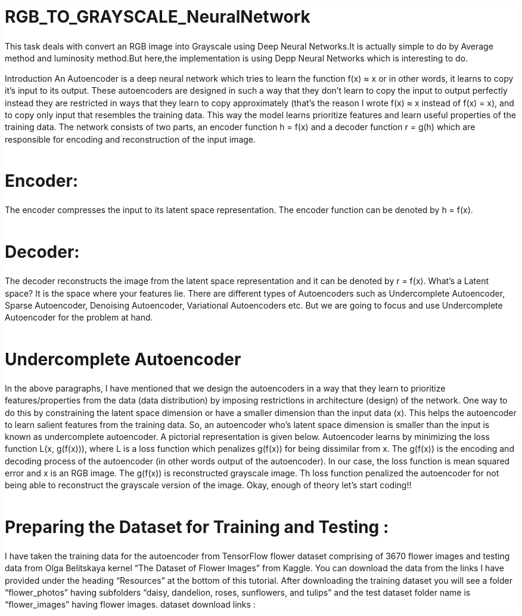 # RGB_TO_GRAYSCALE_NeuralNetwork

This task deals with convert an RGB image into Grayscale using Deep Neural Networks.It is actually simple to do by Average method and luminosity method.But here,the implementation is using Depp Neural Networks which is interesting to do.

Introduction
An Autoencoder is a deep neural network which tries to learn the function f(x) ≈ x or in other words, it learns to copy it’s input to its output. These autoencoders are designed in such a way that they don’t learn to copy the input to output perfectly instead they are restricted in ways that they learn to copy approximately (that’s the reason I wrote f(x) ≈ x instead of f(x) = x), and to copy only input that resembles the training data. This way the model learns prioritize features and learn useful properties of the training data.
The network consists of two parts, an encoder function h = f(x) and a decoder function r = g(h) which are responsible for encoding and reconstruction of the input image.

# Encoder:
The encoder compresses the input to its latent space representation. The encoder function can be denoted by h = f(x).
# Decoder:
The decoder reconstructs the image from the latent space representation and it can be denoted by r = f(x).
What’s a Latent space? It is the space where your features lie.
There are different types of Autoencoders such as Undercomplete Autoencoder, Sparse Autoencoder, Denoising Autoencoder, Variational Autoencoders etc. But we are going to focus and use Undercomplete Autoencoder for the problem at hand.
# Undercomplete Autoencoder
In the above paragraphs, I have mentioned that we design the autoencoders in a way that they learn to prioritize features/properties from the data (data distribution) by imposing restrictions in architecture (design) of the network. One way to do this by constraining the latent space dimension or have a smaller dimension than the input data (x). This helps the autoencoder to learn salient features from the training data. So, an autoencoder who’s latent space dimension is smaller than the input is known as undercomplete autoencoder. A pictorial representation is given below.
Autoencoder learns by minimizing the loss function L(x, g(f(x))), where L is a loss function which penalizes g(f(x)) for being dissimilar from x. The g(f(x)) is the encoding and decoding process of the autoencoder (in other words output of the autoencoder). In our case, the loss function is mean squared error and x is an RGB image. The g(f(x)) is reconstructed grayscale image. Th loss function penalized the autoencoder for not being able to reconstruct the grayscale version of the image. Okay, enough of theory let’s start coding!!
# Preparing the Dataset for Training and Testing :
I have taken the training data for the autoencoder from TensorFlow flower dataset comprising of 3670 flower images and testing data from Olga Belitskaya kernel “The Dataset of Flower Images” from Kaggle. You can download the data from the links I have provided under the heading “Resources” at the bottom of this tutorial. After downloading the training dataset you will see a folder “flower_photos” having subfolders “daisy, dandelion, roses, sunflowers, and tulips” and the test dataset folder name is “flower_images” having flower images.
dataset download links :
